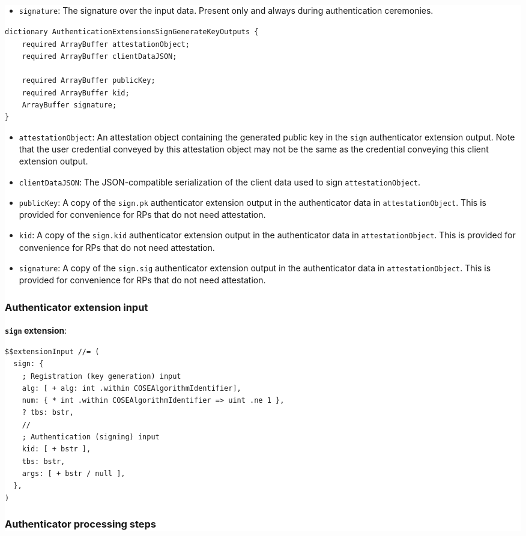 - `signature`: The signature over the input data.
  Present only and always during authentication ceremonies.

```webidl
dictionary AuthenticationExtensionsSignGenerateKeyOutputs {
    required ArrayBuffer attestationObject;
    required ArrayBuffer clientDataJSON;

    required ArrayBuffer publicKey;
    required ArrayBuffer kid;
    ArrayBuffer signature;
}
```

- `attestationObject`: An attestation object containing the generated public key in the `sign` authenticator extension output.
  Note that the user credential conveyed by this attestation object may not be the same
  as the credential conveying this client extension output.

- `clientDataJSON`: The JSON-compatible serialization of the client data used to sign `attestationObject`.

- `publicKey`: A copy of the `sign.pk` authenticator extension output in the authenticator data in `attestationObject`.
  This is provided for convenience for RPs that do not need attestation.

- `kid`: A copy of the `sign.kid` authenticator extension output in the authenticator data in `attestationObject`.
  This is provided for convenience for RPs that do not need attestation.

- `signature`: A copy of the `sign.sig` authenticator extension output in the authenticator data in `attestationObject`.
  This is provided for convenience for RPs that do not need attestation.


### Authenticator extension input

**`sign` extension**:

```cddl
$$extensionInput //= (
  sign: {
    ; Registration (key generation) input
    alg: [ + alg: int .within COSEAlgorithmIdentifier],
    num: { * int .within COSEAlgorithmIdentifier => uint .ne 1 },
    ? tbs: bstr,
    //
    ; Authentication (signing) input
    kid: [ + bstr ],
    tbs: bstr,
    args: [ + bstr / null ],
  },
)
```


### Authenticator processing steps


[att-cred-data]: https://w3c.github.io/webauthn/#attested-credential-data
[authdata]: https://w3c.github.io/webauthn/#authenticator-data
[ctap2-canon]: https://fidoalliance.org/specs/fido-v2.0-ps-20190130/fido-client-to-authenticator-protocol-v2.0-ps-20190130.html#ctap2-canonical-cbor-encoding-form
[hkdf]: https://tools.ietf.org/html/rfc5869
[privacy-cons]: https://www.w3.org/TR/2019/WD-webauthn-2-20191126/#sctn-credential-id-privacy-leak
[rfc3279]: https://tools.ietf.org/html/rfc3279.html
[rp-auth-ext-processing]: https://w3c.github.io/webauthn/#sctn-verifying-assertion
[rp-reg-ext-processing]: https://w3c.github.io/webauthn/#sctn-registering-a-new-credential
[sec1]: http://www.secg.org/sec1-v2.pdf